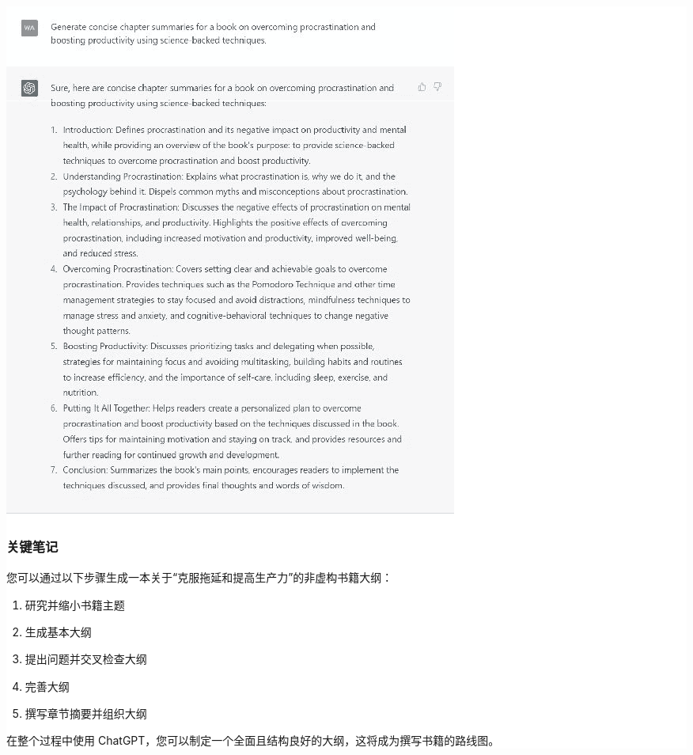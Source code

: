 ![image22.png](img/00048.jpeg)

### 关键笔记

您可以通过以下步骤生成一本关于“克服拖延和提高生产力”的非虚构书籍大纲：

1.  研究并缩小书籍主题

1.  生成基本大纲

1.  提出问题并交叉检查大纲

1.  完善大纲

1.  撰写章节摘要并组织大纲

在整个过程中使用 ChatGPT，您可以制定一个全面且结构良好的大纲，这将成为撰写书籍的路线图。
